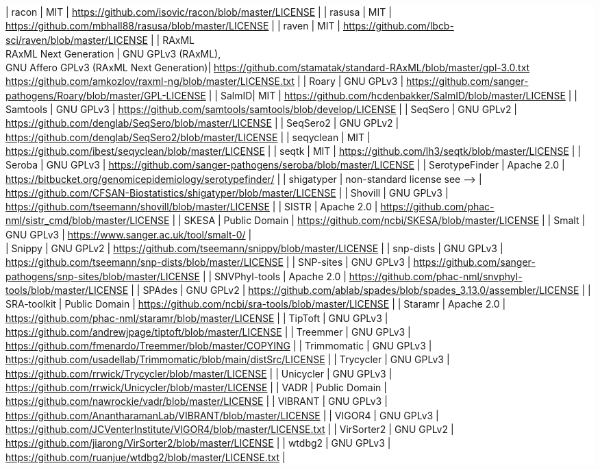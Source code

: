 | racon | MIT | https://github.com/isovic/racon/blob/master/LICENSE |
| rasusa | MIT | https://github.com/mbhall88/rasusa/blob/master/LICENSE |
| raven | MIT | https://github.com/lbcb-sci/raven/blob/master/LICENSE |
| RAxML <br/> RAxML Next Generation | GNU GPLv3 (RAxML), <br/> GNU Affero GPLv3 (RAxML Next Generation)| https://github.com/stamatak/standard-RAxML/blob/master/gpl-3.0.txt <br/> https://github.com/amkozlov/raxml-ng/blob/master/LICENSE.txt |
| Roary | GNU GPLv3 | https://github.com/sanger-pathogens/Roary/blob/master/GPL-LICENSE |
| SalmID| MIT | https://github.com/hcdenbakker/SalmID/blob/master/LICENSE |
| Samtools | GNU GPLv3 | https://github.com/samtools/samtools/blob/develop/LICENSE |
| SeqSero | GNU GPLv2 | https://github.com/denglab/SeqSero/blob/master/LICENSE |
| SeqSero2 | GNU GPLv2 | https://github.com/denglab/SeqSero2/blob/master/LICENSE |
| seqyclean | MIT | https://github.com/ibest/seqyclean/blob/master/LICENSE |
| seqtk | MIT | https://github.com/lh3/seqtk/blob/master/LICENSE |
| Seroba | GNU GPLv3 | https://github.com/sanger-pathogens/seroba/blob/master/LICENSE |
| SerotypeFinder | Apache 2.0 | https://bitbucket.org/genomicepidemiology/serotypefinder/ |
| shigatyper | non-standard license see --> | https://github.com/CFSAN-Biostatistics/shigatyper/blob/master/LICENSE |
| Shovill | GNU GPLv3 | https://github.com/tseemann/shovill/blob/master/LICENSE |
| SISTR | Apache 2.0 | https://github.com/phac-nml/sistr_cmd/blob/master/LICENSE |
| SKESA | Public Domain | https://github.com/ncbi/SKESA/blob/master/LICENSE |
| Smalt | GNU GPLv3 | https://www.sanger.ac.uk/tool/smalt-0/ |  
| Snippy | GNU GPLv2 | https://github.com/tseemann/snippy/blob/master/LICENSE |
| snp-dists | GNU GPLv3 | https://github.com/tseemann/snp-dists/blob/master/LICENSE |
| SNP-sites | GNU GPLv3 | https://github.com/sanger-pathogens/snp-sites/blob/master/LICENSE |
| SNVPhyl-tools | Apache 2.0 | https://github.com/phac-nml/snvphyl-tools/blob/master/LICENSE |
| SPAdes | GNU GPLv2 | https://github.com/ablab/spades/blob/spades_3.13.0/assembler/LICENSE |
| SRA-toolkit | Public Domain | https://github.com/ncbi/sra-tools/blob/master/LICENSE |
| Staramr | Apache 2.0 | https://github.com/phac-nml/staramr/blob/master/LICENSE |
| TipToft | GNU GPLv3 | https://github.com/andrewjpage/tiptoft/blob/master/LICENSE |
| Treemmer | GNU GPLv3 | https://github.com/fmenardo/Treemmer/blob/master/COPYING |
| Trimmomatic | GNU GPLv3 | https://github.com/usadellab/Trimmomatic/blob/main/distSrc/LICENSE |
| Trycycler | GNU GPLv3 | https://github.com/rrwick/Trycycler/blob/master/LICENSE |
| Unicycler | GNU GPLv3 | https://github.com/rrwick/Unicycler/blob/master/LICENSE |
| VADR | Public Domain | https://github.com/nawrockie/vadr/blob/master/LICENSE |
| VIBRANT | GNU GPLv3 | https://github.com/AnantharamanLab/VIBRANT/blob/master/LICENSE |
| VIGOR4 | GNU GPLv3 | https://github.com/JCVenterInstitute/VIGOR4/blob/master/LICENSE.txt |
| VirSorter2 | GNU GPLv2 | https://github.com/jiarong/VirSorter2/blob/master/LICENSE |
| wtdbg2 | GNU GPLv3 | https://github.com/ruanjue/wtdbg2/blob/master/LICENSE.txt |
